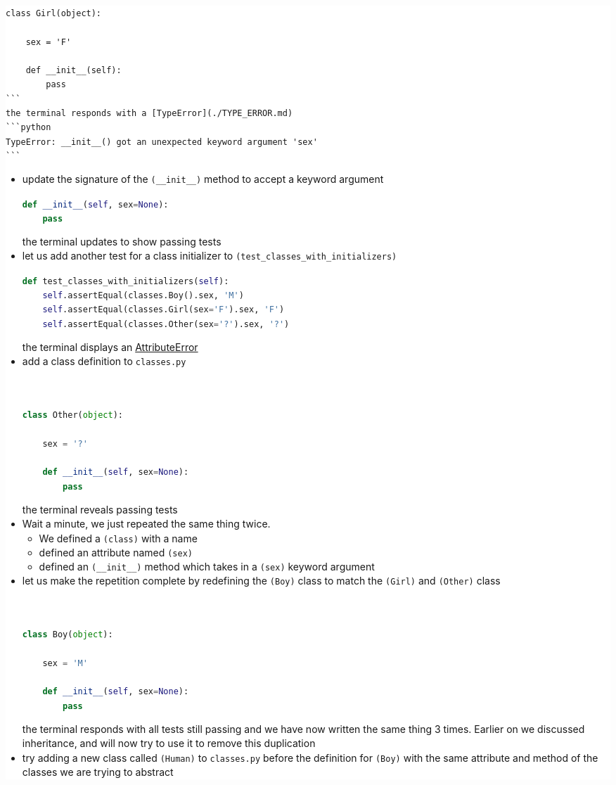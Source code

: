 
    class Girl(object):

        sex = 'F'

        def __init__(self):
            pass
    ```
    the terminal responds with a [TypeError](./TYPE_ERROR.md)
    ```python
    TypeError: __init__() got an unexpected keyword argument 'sex'
    ```
- update the signature of the ``(__init__)`` method to accept a keyword argument
    ```python
    def __init__(self, sex=None):
        pass
    ```
    the terminal updates to show passing tests
- let us add another test for a class initializer to ``(test_classes_with_initializers)``
    ```python
    def test_classes_with_initializers(self):
        self.assertEqual(classes.Boy().sex, 'M')
        self.assertEqual(classes.Girl(sex='F').sex, 'F')
        self.assertEqual(classes.Other(sex='?').sex, '?')
    ```
    the terminal displays an [AttributeError](./ATTRIBUTE_ERROR.md)
- add a class definition to `classes.py`
    ```python


    class Other(object):

        sex = '?'

        def __init__(self, sex=None):
            pass
    ```
    the terminal reveals passing tests
- Wait a minute, we just repeated the same thing twice.
    - We defined a ``(class)`` with a name
    - defined an attribute named ``(sex)``
    - defined an ``(__init__)`` method which takes in a ``(sex)`` keyword argument
- let us make the repetition complete by redefining the ``(Boy)`` class to match the ``(Girl)`` and ``(Other)`` class
    ```python


    class Boy(object):

        sex = 'M'

        def __init__(self, sex=None):
            pass
    ```
    the terminal responds with all tests still passing and we have now written the same thing 3 times. Earlier on we discussed inheritance, and will now try to use it to remove this duplication
- try adding a new class called ``(Human)`` to `classes.py` before the definition for ``(Boy)`` with the same attribute and method of the classes we are trying to abstract
    ```python
